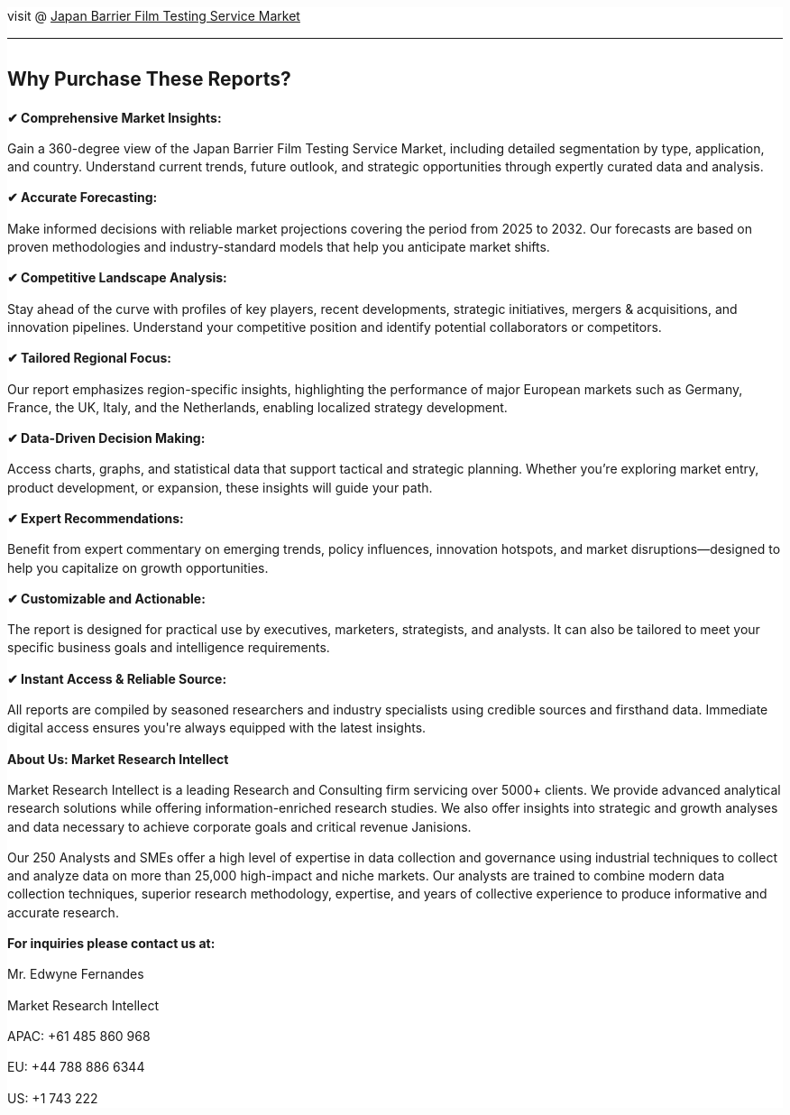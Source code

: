 visit&nbsp;@</strong>&nbsp;</span><span class="font-[700]"><a href="https://www.marketresearchintellect.com/product/barrier-film-testing-service-market/?utm_source=Linkedin&utm_medium=041" target="_blank" data-tracking-control-name="article-ssr-frontend-pulse_little-text-block" data-tracking-will-navigate="" data-test-link="">Japan Barrier Film Testing Service Market</a></span></p></blockquote><hr /><h2>Why Purchase These Reports?</h2><p><strong>✔ Comprehensive Market Insights:</strong></p><p>Gain a 360-degree view of the Japan Barrier Film Testing Service Market, including detailed segmentation by type, application, and country. Understand current trends, future outlook, and strategic opportunities through expertly curated data and analysis.</p><p><strong>✔ Accurate Forecasting:</strong></p><p>Make informed decisions with reliable market projections covering the period from 2025 to 2032. Our forecasts are based on proven methodologies and industry-standard models that help you anticipate market shifts.</p><p><strong>✔ Competitive Landscape Analysis:</strong></p><p>Stay ahead of the curve with profiles of key players, recent developments, strategic initiatives, mergers &amp; acquisitions, and innovation pipelines. Understand your competitive position and identify potential collaborators or competitors.</p><p><strong>✔ Tailored Regional Focus:</strong></p><p>Our report emphasizes region-specific insights, highlighting the performance of major European markets such as Germany, France, the UK, Italy, and the Netherlands, enabling localized strategy development.</p><p><strong>✔ Data-Driven Decision Making:</strong></p><p>Access charts, graphs, and statistical data that support tactical and strategic planning. Whether you&rsquo;re exploring market entry, product development, or expansion, these insights will guide your path.</p><p><strong>✔ Expert Recommendations:</strong></p><p>Benefit from expert commentary on emerging trends, policy influences, innovation hotspots, and market disruptions&mdash;designed to help you capitalize on growth opportunities.</p><p><strong>✔ Customizable and Actionable:</strong></p><p>The report is designed for practical use by executives, marketers, strategists, and analysts. It can also be tailored to meet your specific business goals and intelligence requirements.</p><p><strong>✔ Instant Access &amp; Reliable Source:</strong></p><p>All reports are compiled by seasoned researchers and industry specialists using credible sources and firsthand data. Immediate digital access ensures you're always equipped with the latest insights.</p><p><strong><span class="font-[700]">About Us: Market Research Intellect</span></strong></p><p><span class="">Market Research Intellect is a leading Research and Consulting firm servicing over 5000+ clients. We provide advanced analytical research solutions while offering information-enriched research studies.&nbsp;</span>We also offer insights into strategic and growth analyses and data necessary to achieve corporate goals and critical revenue Janisions.</p><p><span class="">Our 250 Analysts and SMEs offer a high level of expertise in data collection and governance using industrial techniques to collect and analyze data on more than 25,000 high-impact and niche markets. Our analysts are trained to combine modern data collection techniques, superior research methodology, expertise, and years of collective experience to produce informative and accurate research.</span></p><p><strong>For inquiries please contact us at:</strong></p><p>Mr. Edwyne Fernandes</p><p>Market Research Intellect</p><p>APAC: +61 485 860 968</p><p>EU: +44 788 886 6344</p><p>US: +1 743 222